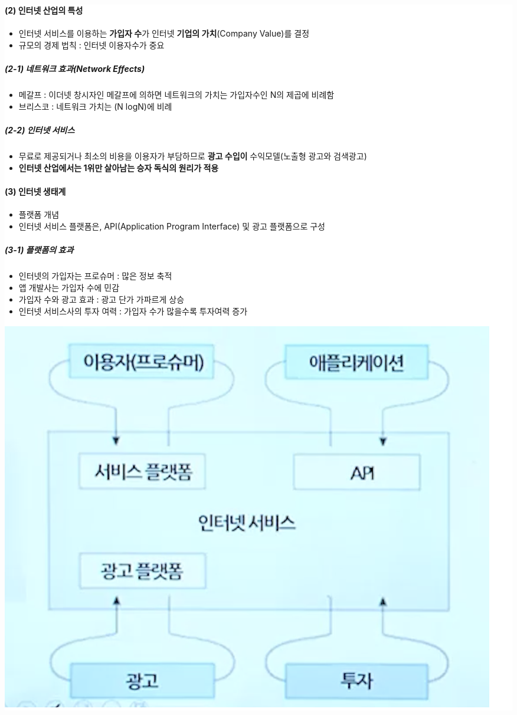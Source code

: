 #### (2) 인터넷 산업의 특성

- 인터넷 서비스를 이용하는 **가입자 수**가 인터넷 **기업의 가치**(Company Value)를 결정
- 규모의 경제 법칙 : 인터넷 이용자수가 중요

##### (2-1) 네트워크 효과(Network Effects)

- 메갈프 : 이더넷 창시자인 메갈프에 의하면 네트워크의 가치는 가입자수인 N의 제곱에 비례함
- 브리스코 : 네트워크 가치는 (N logN)에 비례

##### (2-2) 인터넷 서비스

- 무료로 제공되거나 최소의 비용을 이용자가 부담하므로 **광고 수입이** 수익모델(노출형 광고와 검색광고)
- **인터넷 산업에서는 1위만 살아남는 승자 독식의 원리가 적용**

#### (3) 인터넷 생태계

- 플랫폼 개념
- 인터넷 서비스 플랫폼은, API(Application Program Interface) 및 광고 플랫폼으로 구성

##### (3-1) 플랫폼의 효과

- 인터넷의 가입자는 프로슈머 : 많은 정보 축적
- 앱 개발사는 가입자 수에 민감
- 가입자 수와 광고 효과 : 광고 단가 가파르게 상승
- 인터넷 서비스사의 투자 여력 : 가입자 수가 많을수록 투자여력 증가

![alt](/assets/images/post/ComputerStudy/445.png)
